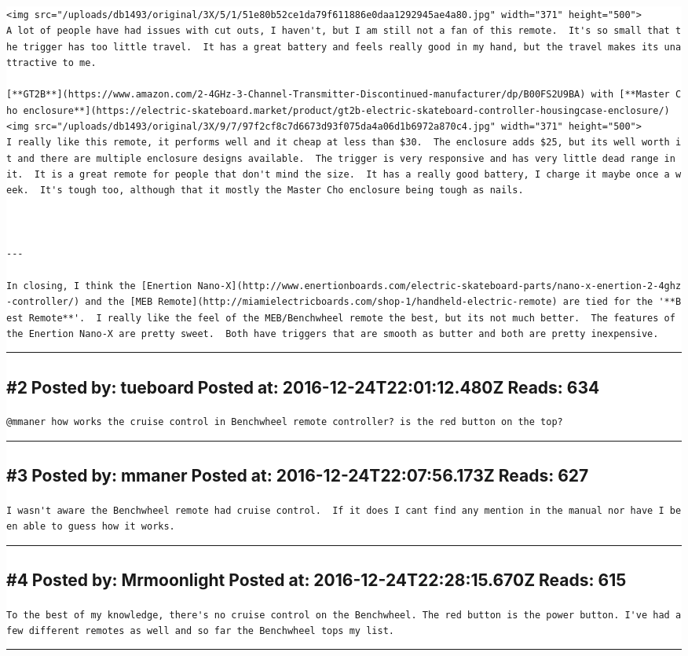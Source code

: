 ```
<img src="/uploads/db1493/original/3X/5/1/51e80b52ce1da79f611886e0daa1292945ae4a80.jpg" width="371" height="500">
A lot of people have had issues with cut outs, I haven't, but I am still not a fan of this remote.  It's so small that the trigger has too little travel.  It has a great battery and feels really good in my hand, but the travel makes its unattractive to me.

[**GT2B**](https://www.amazon.com/2-4GHz-3-Channel-Transmitter-Discontinued-manufacturer/dp/B00FS2U9BA) with [**Master Cho enclosure**](https://electric-skateboard.market/product/gt2b-electric-skateboard-controller-housingcase-enclosure/)
<img src="/uploads/db1493/original/3X/9/7/97f2cf8c7d6673d93f075da4a06d1b6972a870c4.jpg" width="371" height="500">
I really like this remote, it performs well and it cheap at less than $30.  The enclosure adds $25, but its well worth it and there are multiple enclosure designs available.  The trigger is very responsive and has very little dead range in it.  It is a great remote for people that don't mind the size.  It has a really good battery, I charge it maybe once a week.  It's tough too, although that it mostly the Master Cho enclosure being tough as nails.



---

In closing, I think the [Enertion Nano-X](http://www.enertionboards.com/electric-skateboard-parts/nano-x-enertion-2-4ghz-controller/) and the [MEB Remote](http://miamielectricboards.com/shop-1/handheld-electric-remote) are tied for the '**Best Remote**'.  I really like the feel of the MEB/Benchwheel remote the best, but its not much better.  The features of the Enertion Nano-X are pretty sweet.  Both have triggers that are smooth as butter and both are pretty inexpensive.
```

---
## \#2 Posted by: tueboard Posted at: 2016-12-24T22:01:12.480Z Reads: 634

```
@mmaner how works the cruise control in Benchwheel remote controller? is the red button on the top?
```

---
## \#3 Posted by: mmaner Posted at: 2016-12-24T22:07:56.173Z Reads: 627

```
I wasn't aware the Benchwheel remote had cruise control.  If it does I cant find any mention in the manual nor have I been able to guess how it works.
```

---
## \#4 Posted by: Mrmoonlight Posted at: 2016-12-24T22:28:15.670Z Reads: 615

```
To the best of my knowledge, there's no cruise control on the Benchwheel. The red button is the power button. I've had a few different remotes as well and so far the Benchwheel tops my list.
```

---